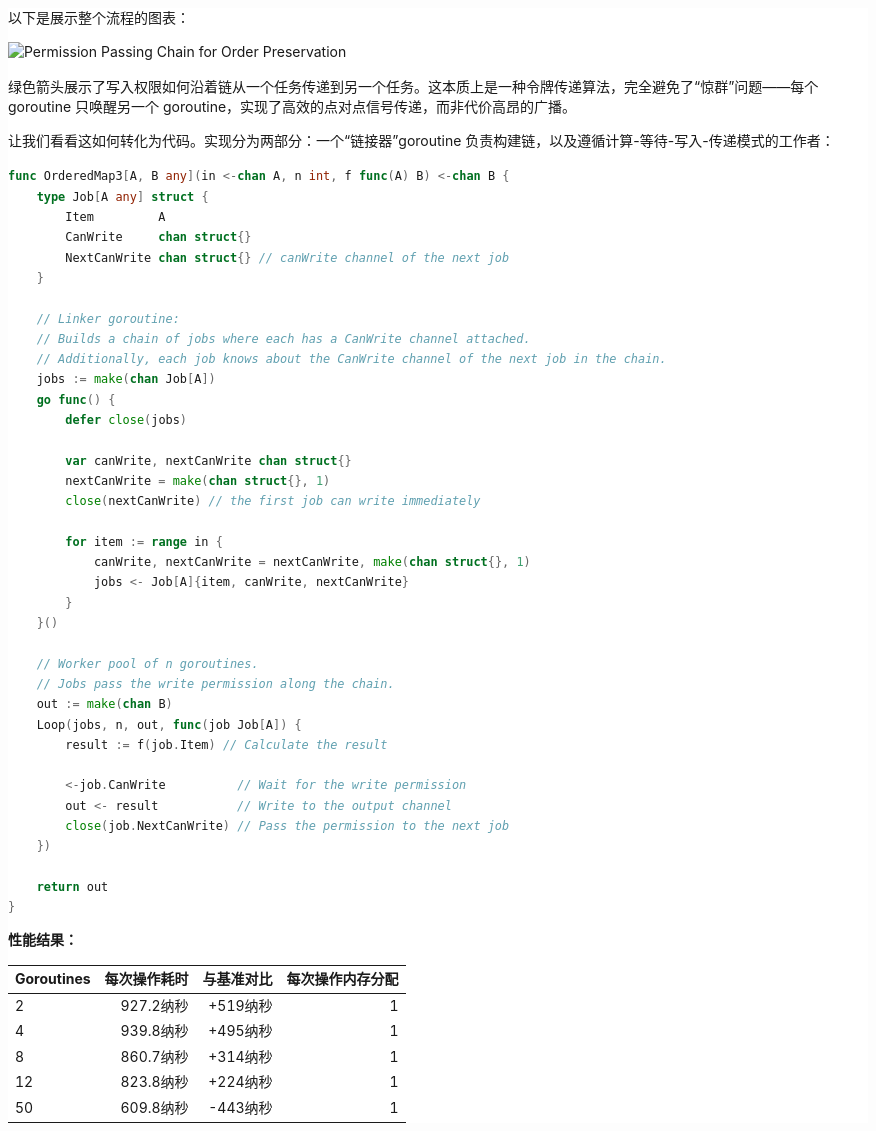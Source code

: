 以下是展示整个流程的图表：

![Permission Passing Chain for Order Preservation](https://destel.dev/_astro/ordering-chain.CJCAX1Ri_Zygkoj.svg)

绿色箭头展示了写入权限如何沿着链从一个任务传递到另一个任务。这本质上是一种令牌传递算法，完全避免了“惊群”问题——每个 goroutine 只唤醒另一个 goroutine，实现了高效的点对点信号传递，而非代价高昂的广播。

让我们看看这如何转化为代码。实现分为两部分：一个“链接器”goroutine 负责构建链，以及遵循计算-等待-写入-传递模式的工作者：

```go
func OrderedMap3[A, B any](in <-chan A, n int, f func(A) B) <-chan B {
	type Job[A any] struct {
		Item         A
		CanWrite     chan struct{}
		NextCanWrite chan struct{} // canWrite channel of the next job
	}

	// Linker goroutine:
	// Builds a chain of jobs where each has a CanWrite channel attached.
	// Additionally, each job knows about the CanWrite channel of the next job in the chain.
	jobs := make(chan Job[A])
	go func() {
		defer close(jobs)

		var canWrite, nextCanWrite chan struct{}
		nextCanWrite = make(chan struct{}, 1)
		close(nextCanWrite) // the first job can write immediately

		for item := range in {
			canWrite, nextCanWrite = nextCanWrite, make(chan struct{}, 1)
			jobs <- Job[A]{item, canWrite, nextCanWrite}
		}
	}()

	// Worker pool of n goroutines.
	// Jobs pass the write permission along the chain.
	out := make(chan B)
	Loop(jobs, n, out, func(job Job[A]) {
		result := f(job.Item) // Calculate the result

		<-job.CanWrite          // Wait for the write permission
		out <- result           // Write to the output channel
		close(job.NextCanWrite) // Pass the permission to the next job
	})

	return out
}
```

 **性能结果：**

| Goroutines | 每次操作耗时 | 与基准对比 | 每次操作内存分配 |
| :--------- | -----------: | ---------: | ---------------: |
| 2          |    927.2纳秒 |   +519纳秒 |                1 |
| 4          |    939.8纳秒 |   +495纳秒 |                1 |
| 8          |    860.7纳秒 |   +314纳秒 |                1 |
| 12         |    823.8纳秒 |   +224纳秒 |                1 |
| 50         |    609.8纳秒 |   -443纳秒 |                1 |
